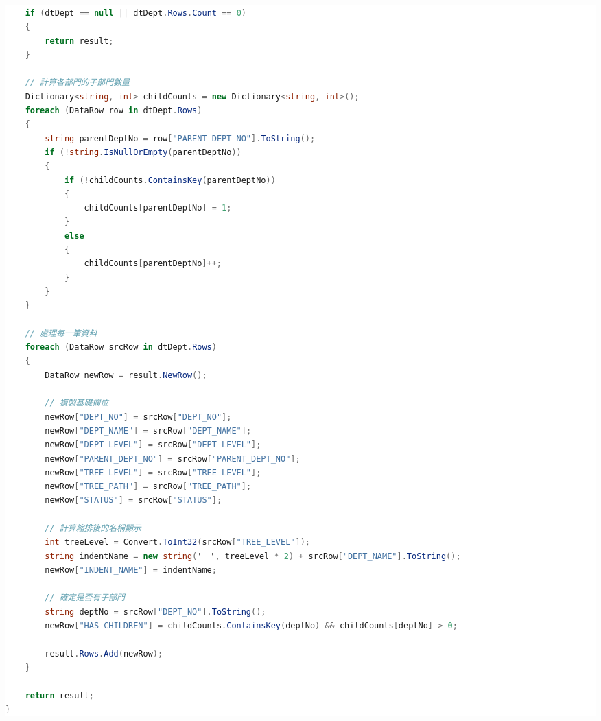 ```csharp
    if (dtDept == null || dtDept.Rows.Count == 0)
    {
        return result;
    }
    
    // 計算各部門的子部門數量
    Dictionary<string, int> childCounts = new Dictionary<string, int>();
    foreach (DataRow row in dtDept.Rows)
    {
        string parentDeptNo = row["PARENT_DEPT_NO"].ToString();
        if (!string.IsNullOrEmpty(parentDeptNo))
        {
            if (!childCounts.ContainsKey(parentDeptNo))
            {
                childCounts[parentDeptNo] = 1;
            }
            else
            {
                childCounts[parentDeptNo]++;
            }
        }
    }
    
    // 處理每一筆資料
    foreach (DataRow srcRow in dtDept.Rows)
    {
        DataRow newRow = result.NewRow();
        
        // 複製基礎欄位
        newRow["DEPT_NO"] = srcRow["DEPT_NO"];
        newRow["DEPT_NAME"] = srcRow["DEPT_NAME"];
        newRow["DEPT_LEVEL"] = srcRow["DEPT_LEVEL"];
        newRow["PARENT_DEPT_NO"] = srcRow["PARENT_DEPT_NO"];
        newRow["TREE_LEVEL"] = srcRow["TREE_LEVEL"];
        newRow["TREE_PATH"] = srcRow["TREE_PATH"];
        newRow["STATUS"] = srcRow["STATUS"];
        
        // 計算縮排後的名稱顯示
        int treeLevel = Convert.ToInt32(srcRow["TREE_LEVEL"]);
        string indentName = new string('　', treeLevel * 2) + srcRow["DEPT_NAME"].ToString();
        newRow["INDENT_NAME"] = indentName;
        
        // 確定是否有子部門
        string deptNo = srcRow["DEPT_NO"].ToString();
        newRow["HAS_CHILDREN"] = childCounts.ContainsKey(deptNo) && childCounts[deptNo] > 0;
        
        result.Rows.Add(newRow);
    }
    
    return result;
}
```
